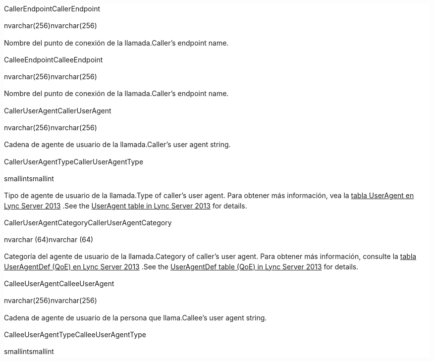 </tr>
<tr class="odd">
<td><p><span data-ttu-id="5d6f8-149">CallerEndpoint</span><span class="sxs-lookup"><span data-stu-id="5d6f8-149">CallerEndpoint</span></span></p></td>
<td><p><span data-ttu-id="5d6f8-150">nvarchar(256)</span><span class="sxs-lookup"><span data-stu-id="5d6f8-150">nvarchar(256)</span></span></p></td>
<td><p><span data-ttu-id="5d6f8-151">Nombre del punto de conexión de la llamada.</span><span class="sxs-lookup"><span data-stu-id="5d6f8-151">Caller’s endpoint name.</span></span></p></td>
</tr>
<tr class="even">
<td><p><span data-ttu-id="5d6f8-152">CalleeEndpoint</span><span class="sxs-lookup"><span data-stu-id="5d6f8-152">CalleeEndpoint</span></span></p></td>
<td><p><span data-ttu-id="5d6f8-153">nvarchar(256)</span><span class="sxs-lookup"><span data-stu-id="5d6f8-153">nvarchar(256)</span></span></p></td>
<td><p><span data-ttu-id="5d6f8-154">Nombre del punto de conexión de la llamada.</span><span class="sxs-lookup"><span data-stu-id="5d6f8-154">Caller’s endpoint name.</span></span></p></td>
</tr>
<tr class="odd">
<td><p><span data-ttu-id="5d6f8-155">CallerUserAgent</span><span class="sxs-lookup"><span data-stu-id="5d6f8-155">CallerUserAgent</span></span></p></td>
<td><p><span data-ttu-id="5d6f8-156">nvarchar(256)</span><span class="sxs-lookup"><span data-stu-id="5d6f8-156">nvarchar(256)</span></span></p></td>
<td><p><span data-ttu-id="5d6f8-157">Cadena de agente de usuario de la llamada.</span><span class="sxs-lookup"><span data-stu-id="5d6f8-157">Caller’s user agent string.</span></span></p></td>
</tr>
<tr class="even">
<td><p><span data-ttu-id="5d6f8-158">CallerUserAgentType</span><span class="sxs-lookup"><span data-stu-id="5d6f8-158">CallerUserAgentType</span></span></p></td>
<td><p><span data-ttu-id="5d6f8-159">smallint</span><span class="sxs-lookup"><span data-stu-id="5d6f8-159">smallint</span></span></p></td>
<td><p><span data-ttu-id="5d6f8-160">Tipo de agente de usuario de la llamada.</span><span class="sxs-lookup"><span data-stu-id="5d6f8-160">Type of caller’s user agent.</span></span> <span data-ttu-id="5d6f8-161">Para obtener más información, vea la <a href="lync-server-2013-useragent-table.md">tabla UserAgent en Lync Server 2013</a> .</span><span class="sxs-lookup"><span data-stu-id="5d6f8-161">See the <a href="lync-server-2013-useragent-table.md">UserAgent table in Lync Server 2013</a> for details.</span></span></p></td>
</tr>
<tr class="odd">
<td><p><span data-ttu-id="5d6f8-162">CallerUserAgentCategory</span><span class="sxs-lookup"><span data-stu-id="5d6f8-162">CallerUserAgentCategory</span></span></p></td>
<td><p><span data-ttu-id="5d6f8-163">nvarchar (64)</span><span class="sxs-lookup"><span data-stu-id="5d6f8-163">nvarchar (64)</span></span></p></td>
<td><p><span data-ttu-id="5d6f8-164">Categoría del agente de usuario de la llamada.</span><span class="sxs-lookup"><span data-stu-id="5d6f8-164">Category of caller’s user agent.</span></span> <span data-ttu-id="5d6f8-165">Para obtener más información, consulte la <a href="lync-server-2013-useragentdef-table-qoe.md">tabla UserAgentDef (QoE) en Lync Server 2013</a> .</span><span class="sxs-lookup"><span data-stu-id="5d6f8-165">See the <a href="lync-server-2013-useragentdef-table-qoe.md">UserAgentDef table (QoE) in Lync Server 2013</a> for details.</span></span></p></td>
</tr>
<tr class="even">
<td><p><span data-ttu-id="5d6f8-166">CalleeUserAgent</span><span class="sxs-lookup"><span data-stu-id="5d6f8-166">CalleeUserAgent</span></span></p></td>
<td><p><span data-ttu-id="5d6f8-167">nvarchar(256)</span><span class="sxs-lookup"><span data-stu-id="5d6f8-167">nvarchar(256)</span></span></p></td>
<td><p><span data-ttu-id="5d6f8-168">Cadena de agente de usuario de la persona que llama.</span><span class="sxs-lookup"><span data-stu-id="5d6f8-168">Callee’s user agent string.</span></span></p></td>
</tr>
<tr class="odd">
<td><p><span data-ttu-id="5d6f8-169">CalleeUserAgentType</span><span class="sxs-lookup"><span data-stu-id="5d6f8-169">CalleeUserAgentType</span></span></p></td>
<td><p><span data-ttu-id="5d6f8-170">smallint</span><span class="sxs-lookup"><span data-stu-id="5d6f8-170">smallint</span></span></p></td>